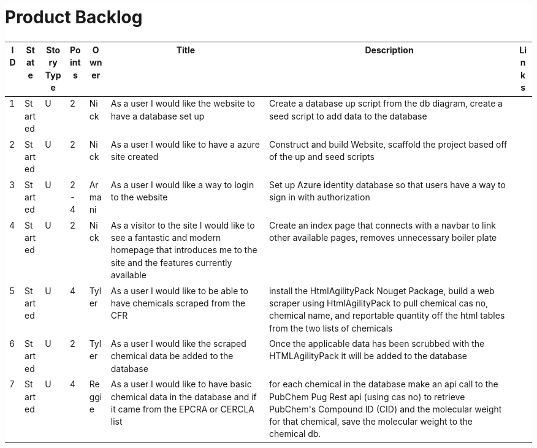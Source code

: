 # Product Backlog

<table>
    <thead>
        <tr>
            <th>ID</th> <th>State</th> <th>Story Type</th> <th>Points</th> <th>Owner</th>
            <th>Title</th>
            <th>Description</th>
            <th>Links</th>
        </tr>
    </thead>
    <tbody>
        <tr>
            <td>1</td> <td>Started</td> <td>U</td> <td>2</td> <td>Nick</td>
            <td>As a user I would like the website to have a database set up</td>
            <td>Create a database up script from the db diagram, create a seed script to add data to the database</td>
            <td></td>
        </tr>
        <tr>
            <td>2</td><td>Started</td> <td>U</td> <td>2</td> <td>Nick</td>
            <td>As a user I would like to have a azure site created</td>
            <td>Construct and build Website, scaffold the project based off of the up and seed scripts</td>
            <td></td>
        </tr>
        <tr>
            <td>3</td> <td>Started</td> <td>U</td> <td>2-4</td> <td>Armani</td>
            <td>As a user I would like a way to login to the website</td>
            <td>Set up Azure identity database so that users have a way to sign in with authorization</td>
            <td></td>
        </tr>
        <tr>
            <td>4</td> <td>Started</td> <td>U</td> <td>2</td> <td>Nick</td>
            <td>As a visitor to the site I would like to see a fantastic and modern homepage that introduces me to the site and the features currently available</td>
            <td>Create an index page that connects with a navbar to link other available pages, removes unnecessary boiler plate</td>
            <td></td>
        </tr>
        <tr>
            <td>5</td> <td>Started</td> <td>U</td> <td>4</td> <td>Tyler</td>
            <td>As a user I would like to be able to have chemicals scraped from the CFR</td>
            <td>install the HtmlAgilityPack Nouget Package, build a web scraper using HtmlAgilityPack to pull chemical cas no, chemical name, and reportable quantity off the html tables from the two lists of chemicals</td>
            <td></td>
        </tr>
        <tr>
            <td>6</td> <td>Started</td> <td>U</td> <td>2</td> <td>Tyler</td>
            <td>As a user I would like the scraped chemical data be added to the database</td>
            <td>Once the applicable data has been scrubbed with the HTMLAgilityPack it will be added to the database</td>
            <td></td>
        </tr>
        <tr>
            <td>7</td> <td>Started</td> <td>U</td> <td>4</td> <td>Reggie</td>
            <td>As a user I would like to have basic chemical data in the database and if it came from the EPCRA or CERCLA list</td>
            <td>for each chemical in the database make an api call to the PubChem Pug Rest api (using cas no) to retrieve PubChem's Compound ID (CID) and the molecular weight for that chemical, save the molecular weight to the chemical db.</td>
            <td></td>